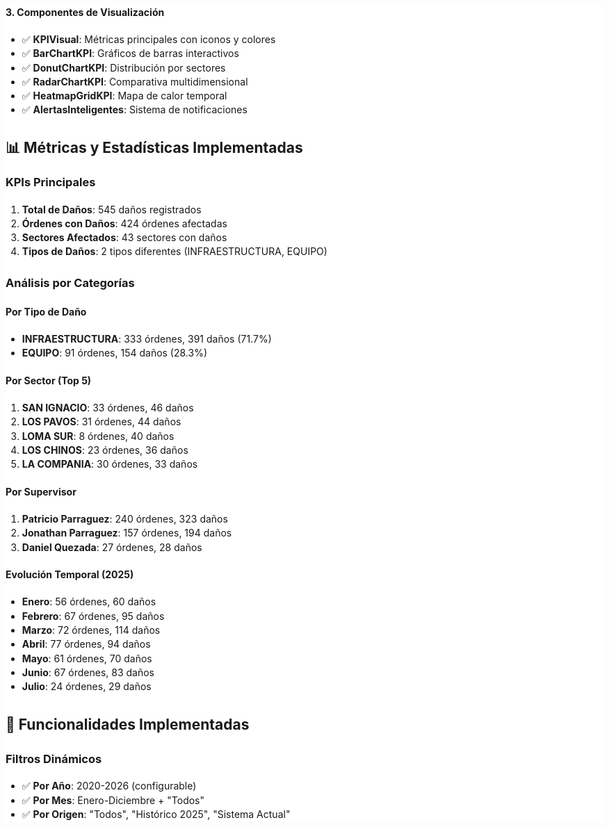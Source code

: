 #### 3. **Componentes de Visualización**
- ✅ **KPIVisual**: Métricas principales con iconos y colores
- ✅ **BarChartKPI**: Gráficos de barras interactivos
- ✅ **DonutChartKPI**: Distribución por sectores
- ✅ **RadarChartKPI**: Comparativa multidimensional
- ✅ **HeatmapGridKPI**: Mapa de calor temporal
- ✅ **AlertasInteligentes**: Sistema de notificaciones

## 📊 Métricas y Estadísticas Implementadas

### **KPIs Principales**
1. **Total de Daños**: 545 daños registrados
2. **Órdenes con Daños**: 424 órdenes afectadas
3. **Sectores Afectados**: 43 sectores con daños
4. **Tipos de Daños**: 2 tipos diferentes (INFRAESTRUCTURA, EQUIPO)

### **Análisis por Categorías**

#### **Por Tipo de Daño**
- **INFRAESTRUCTURA**: 333 órdenes, 391 daños (71.7%)
- **EQUIPO**: 91 órdenes, 154 daños (28.3%)

#### **Por Sector (Top 5)**
1. **SAN IGNACIO**: 33 órdenes, 46 daños
2. **LOS PAVOS**: 31 órdenes, 44 daños
3. **LOMA SUR**: 8 órdenes, 40 daños
4. **LOS CHINOS**: 23 órdenes, 36 daños
5. **LA COMPANIA**: 30 órdenes, 33 daños

#### **Por Supervisor**
1. **Patricio Parraguez**: 240 órdenes, 323 daños
2. **Jonathan Parraguez**: 157 órdenes, 194 daños
3. **Daniel Quezada**: 27 órdenes, 28 daños

#### **Evolución Temporal (2025)**
- **Enero**: 56 órdenes, 60 daños
- **Febrero**: 67 órdenes, 95 daños
- **Marzo**: 72 órdenes, 114 daños
- **Abril**: 77 órdenes, 94 daños
- **Mayo**: 61 órdenes, 70 daños
- **Junio**: 67 órdenes, 83 daños
- **Julio**: 24 órdenes, 29 daños

## 🔧 Funcionalidades Implementadas

### **Filtros Dinámicos**
- ✅ **Por Año**: 2020-2026 (configurable)
- ✅ **Por Mes**: Enero-Diciembre + "Todos"
- ✅ **Por Origen**: "Todos", "Histórico 2025", "Sistema Actual"
